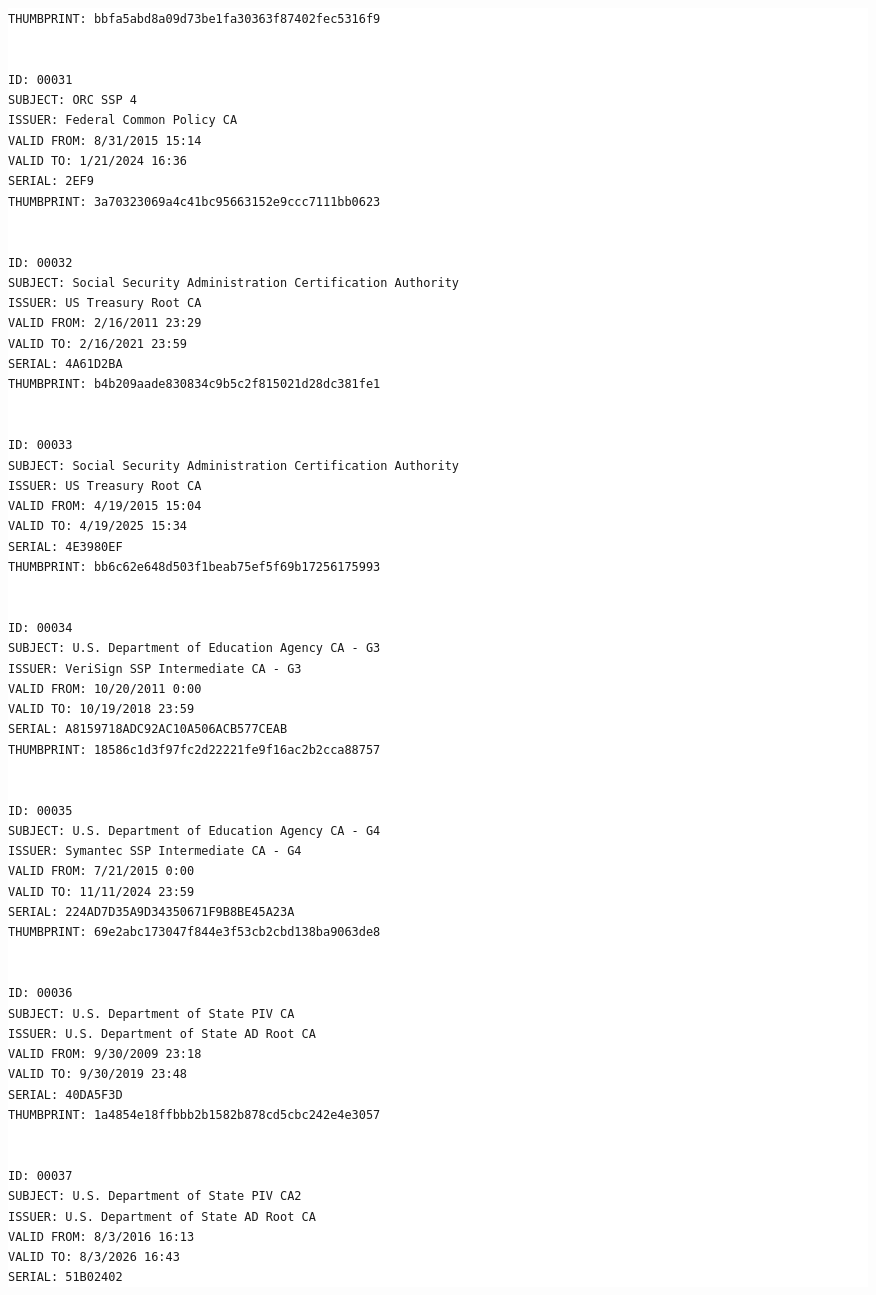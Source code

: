 ```
THUMBPRINT: bbfa5abd8a09d73be1fa30363f87402fec5316f9


ID: 00031
SUBJECT: ORC SSP 4
ISSUER: Federal Common Policy CA
VALID FROM: 8/31/2015 15:14
VALID TO: 1/21/2024 16:36
SERIAL: 2EF9
THUMBPRINT: 3a70323069a4c41bc95663152e9ccc7111bb0623


ID: 00032
SUBJECT: Social Security Administration Certification Authority
ISSUER: US Treasury Root CA
VALID FROM: 2/16/2011 23:29
VALID TO: 2/16/2021 23:59
SERIAL: 4A61D2BA
THUMBPRINT: b4b209aade830834c9b5c2f815021d28dc381fe1


ID: 00033
SUBJECT: Social Security Administration Certification Authority
ISSUER: US Treasury Root CA
VALID FROM: 4/19/2015 15:04
VALID TO: 4/19/2025 15:34
SERIAL: 4E3980EF
THUMBPRINT: bb6c62e648d503f1beab75ef5f69b17256175993


ID: 00034
SUBJECT: U.S. Department of Education Agency CA - G3
ISSUER: VeriSign SSP Intermediate CA - G3
VALID FROM: 10/20/2011 0:00
VALID TO: 10/19/2018 23:59
SERIAL: A8159718ADC92AC10A506ACB577CEAB
THUMBPRINT: 18586c1d3f97fc2d22221fe9f16ac2b2cca88757


ID: 00035
SUBJECT: U.S. Department of Education Agency CA - G4
ISSUER: Symantec SSP Intermediate CA - G4
VALID FROM: 7/21/2015 0:00
VALID TO: 11/11/2024 23:59
SERIAL: 224AD7D35A9D34350671F9B8BE45A23A
THUMBPRINT: 69e2abc173047f844e3f53cb2cbd138ba9063de8


ID: 00036
SUBJECT: U.S. Department of State PIV CA
ISSUER: U.S. Department of State AD Root CA
VALID FROM: 9/30/2009 23:18
VALID TO: 9/30/2019 23:48
SERIAL: 40DA5F3D
THUMBPRINT: 1a4854e18ffbbb2b1582b878cd5cbc242e4e3057


ID: 00037
SUBJECT: U.S. Department of State PIV CA2
ISSUER: U.S. Department of State AD Root CA
VALID FROM: 8/3/2016 16:13
VALID TO: 8/3/2026 16:43
SERIAL: 51B02402
```